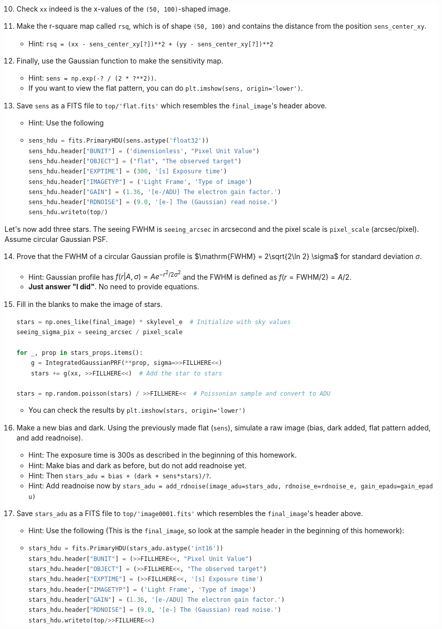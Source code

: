 10. Check ``xx`` indeed is the x-values of the ``(50, 100)``-shaped image.
11. Make the r-square map called ``rsq``, which is of shape ``(50, 100)`` and contains the distance from the position ``sens_center_xy``.
    * Hint: ``rsq = (xx - sens_center_xy[?])**2 + (yy - sens_center_xy[?])**2``
12. Finally, use the Gaussian function to make the sensitivity map.
    * Hint: ``sens = np.exp(-? / (2 * ?**2))``.
    * If you want to view the flat pattern, you can do ``plt.imshow(sens, origin='lower')``.

13. Save ``sens`` as a FITS file to ``top/'flat.fits'`` which resembles the ``final_image``'s header above.
    * Hint: Use the following
    * ```python
      sens_hdu = fits.PrimaryHDU(sens.astype('float32'))
      sens_hdu.header["BUNIT"] = ('dimensionless', "Pixel Unit Value")
      sens_hdu.header["OBJECT"] = ("flat", "The observed target")
      sens_hdu.header["EXPTIME"] = (300, '[s] Exposure time')
      sens_hdu.header["IMAGETYP"] = ('Light Frame', 'Type of image')
      sens_hdu.header["GAIN"] = (1.36, '[e-/ADU] The electron gain factor.')
      sens_hdu.header["RDNOISE"] = (9.0, '[e-] The (Gaussian) read noise.')
      sens_hdu.writeto(top/)
      ```

Let's now add three stars. The seeing FWHM is ``seeing_arcsec`` in arcsecond and the pixel scale is ``pixel_scale`` (arcsec/pixel). Assume circular Gaussian PSF.

14. Prove that the FWHM of a circular Gaussian profile is $\mathrm{FWHM} = 2\sqrt{2\ln 2} \sigma$ for standard deviation $\sigma$.
    * Hint: Gaussian profile has $f(r|A,\, \sigma) = A e^{-r^2/2\sigma^2}$ and the FWHM is defined as $f(r=\mathrm{FWHM}/2) = A/2$.
    * **Just answer "I did"**. No need to provide equations.

15. Fill in the blanks to make the image of stars.
    ```python
    stars = np.ones_like(final_image) * skylevel_e  # Initialize with sky values
    seeing_sigma_pix = seeing_arcsec / pixel_scale

    for _, prop in stars_props.items():
        g = IntegratedGaussianPRF(**prop, sigma=>>FILLHERE<<)
        stars += g(xx, >>FILLHERE<<)  # Add the star to stars

    stars = np.random.poisson(stars) / >>FILLHERE<<  # Poissonian sample and convert to ADU
    ```
    * You can check the results by ``plt.imshow(stars, origin='lower')``

16. Make a new bias and dark. Using the previously made flat (``sens``), simulate a raw image (bias, dark added, flat pattern added, and add readnoise).
    * Hint: The exposure time is 300s as described in the beginning of this homework.
    * Hint: Make bias and dark as before, but do not add readnoise yet.
    * Hint: Then ``stars_adu = bias + (dark + sens*stars)/?``.
    * Hint: Add readnoise now by ``stars_adu = add_rdnoise(image_adu=stars_adu, rdnoise_e=rdnoise_e, gain_epadu=gain_epadu)``

17. Save ``stars_adu`` as a FITS file to ``top/'image0001.fits'`` which resembles the ``final_image``'s header above.
    * Hint: Use the following (This is the ``final_image``, so look at the sample header in the beginning of this homework):
    * ```python
      stars_hdu = fits.PrimaryHDU(stars_adu.astype('int16'))
      stars_hdu.header["BUNIT"] = (>>FILLHERE<<, "Pixel Unit Value")
      stars_hdu.header["OBJECT"] = (>>FILLHERE<<, "The observed target")
      stars_hdu.header["EXPTIME"] = (>>FILLHERE<<, '[s] Exposure time')
      stars_hdu.header["IMAGETYP"] = ('Light Frame', 'Type of image')
      stars_hdu.header["GAIN"] = (1.36, '[e-/ADU] The electron gain factor.')
      stars_hdu.header["RDNOISE"] = (9.0, '[e-] The (Gaussian) read noise.')
      stars_hdu.writeto(top/>>FILLHERE<<)
      ```
